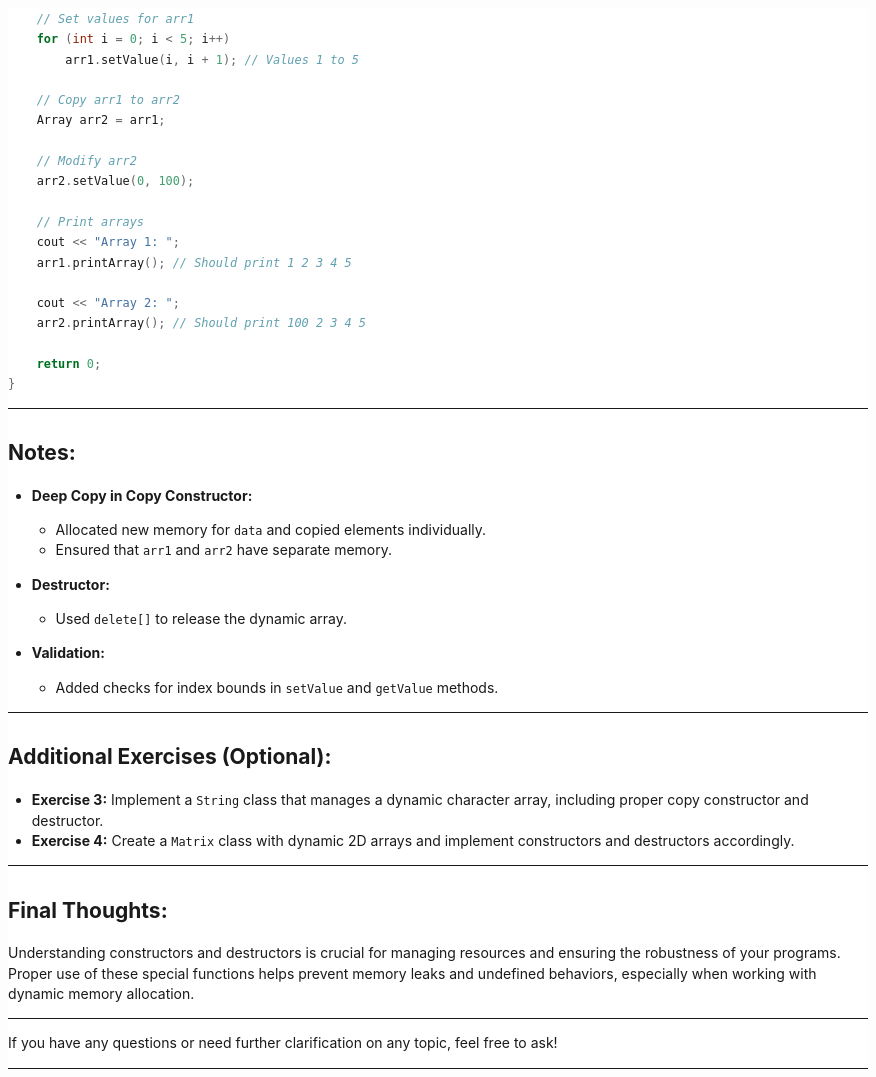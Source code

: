 ```cpp
    // Set values for arr1
    for (int i = 0; i < 5; i++)
        arr1.setValue(i, i + 1); // Values 1 to 5

    // Copy arr1 to arr2
    Array arr2 = arr1;

    // Modify arr2
    arr2.setValue(0, 100);

    // Print arrays
    cout << "Array 1: ";
    arr1.printArray(); // Should print 1 2 3 4 5

    cout << "Array 2: ";
    arr2.printArray(); // Should print 100 2 3 4 5

    return 0;
}
```

---

## **Notes:**

- **Deep Copy in Copy Constructor:**
  - Allocated new memory for `data` and copied elements individually.
  - Ensured that `arr1` and `arr2` have separate memory.

- **Destructor:**
  - Used `delete[]` to release the dynamic array.

- **Validation:**
  - Added checks for index bounds in `setValue` and `getValue` methods.

---

## **Additional Exercises (Optional):**

- **Exercise 3:** Implement a `String` class that manages a dynamic character array, including proper copy constructor and destructor.
- **Exercise 4:** Create a `Matrix` class with dynamic 2D arrays and implement constructors and destructors accordingly.

---

## **Final Thoughts:**

Understanding constructors and destructors is crucial for managing resources and ensuring the robustness of your programs. Proper use of these special functions helps prevent memory leaks and undefined behaviors, especially when working with dynamic memory allocation.

---

If you have any questions or need further clarification on any topic, feel free to ask!

---